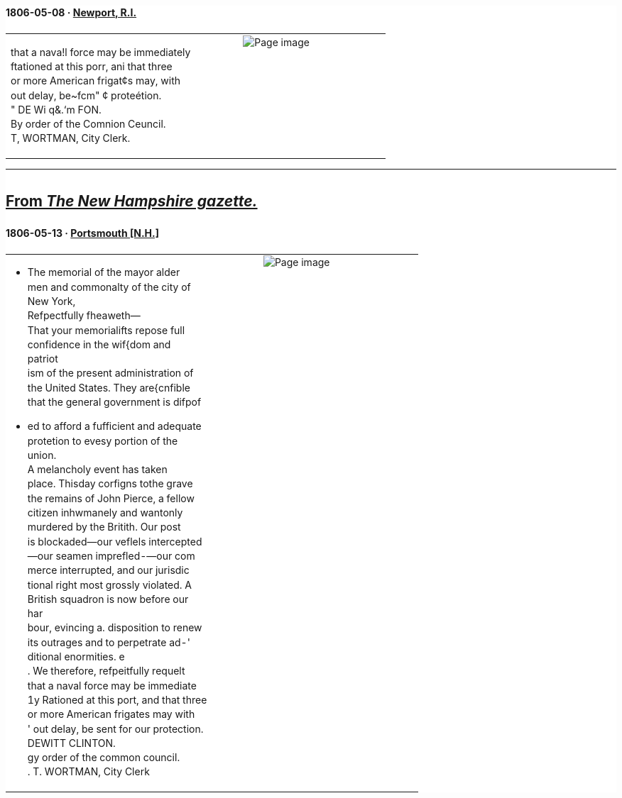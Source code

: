 #### 1806-05-08 &middot; [Newport, R.I.](http://dbpedia.org/resource/Newport%2C_Rhode_Island)

<table style="width: 100%;"><tr><td style="width: 50%">

that a nava!l force may be immediately  
ftationed at this porr, ani that three  
or more American frigat¢s may, with­  
out delay, be~fcm&quot; ¢ proteétion.  
&quot; DE Wi q&amp;.‘m FON.  
By order of the Comnion Ceuncil.  
T, WORTMAN, City Clerk.
</td><td style="width: 50%; max-height: 75%; margin: auto; display: block;">
<img alt="Page image" src="https://tile.loc.gov/image-services/iiif/service:ndnp:rp:batch_rp_beholder_ver02:data:sn83021188:00514153140:1806050801:0745/pct:10.82375478927203,6.598523566155594,20.306513409961685,5.746734809767178/!600,600/0/default.jpg"/>
</td>
</tr></table>

---

## [From _The New Hampshire gazette._](https://www.loc.gov/resource/sn83025588/1806-05-13/ed-1/?sp=2)

#### 1806-05-13 &middot; [Portsmouth [N.H.]](http://dbpedia.org/resource/Portsmouth%2C_New_Hampshire)

<table style="width: 100%;"><tr><td style="width: 50%">

  
* The memorial of the mayor alder­  
men and commonalty of the city of  
New York,  
Refpectfully fheaweth—  
That your memorialifts repose full  
confidence in the wif{dom and patriot­  
ism of the present administration of  
the United States. They are{cnfible  
that the general government is difpof­  
- ed to afford a fufficient and adequate  
protetion to evesy portion of the  
union.  
A melancholy event has taken  
place. Thisday corfigns tothe grave  
the remains of John Pierce, a fellow  
citizen inhwmanely and wantonly  
murdered by the Britith. Our post  
is blockaded—our veflels intercepted  
—our seamen imprefled-—our com­  
merce interrupted, and our jurisdic­  
tional right most grossly violated. A  
British squadron is now before our har­  
bour, evincing a. disposition to renew  
its outrages and to perpetrate ad-&#x27;  
ditional enormities. e  
. We therefore, refpeitfully requelt  
that a naval force may be immediate­  
1y Rationed at this port, and that three  
or more American frigates may with­  
&#x27; out delay, be sent for our protection.  
DEWITT CLINTON.  
gy order of the common council.  
. T. WORTMAN, City Clerk
</td><td style="width: 50%; max-height: 75%; margin: auto; display: block;">
<img alt="Page image" src="https://tile.loc.gov/image-services/iiif/service:ndnp:nhd:batch_nhd_avalon_ver02:data:sn83025588:00517010790:1806051301:0286/pct:57.95345871852088,68.91703230953331,17.341408989480396,22.746310331072994/!600,600/0/default.jpg"/>
</td>